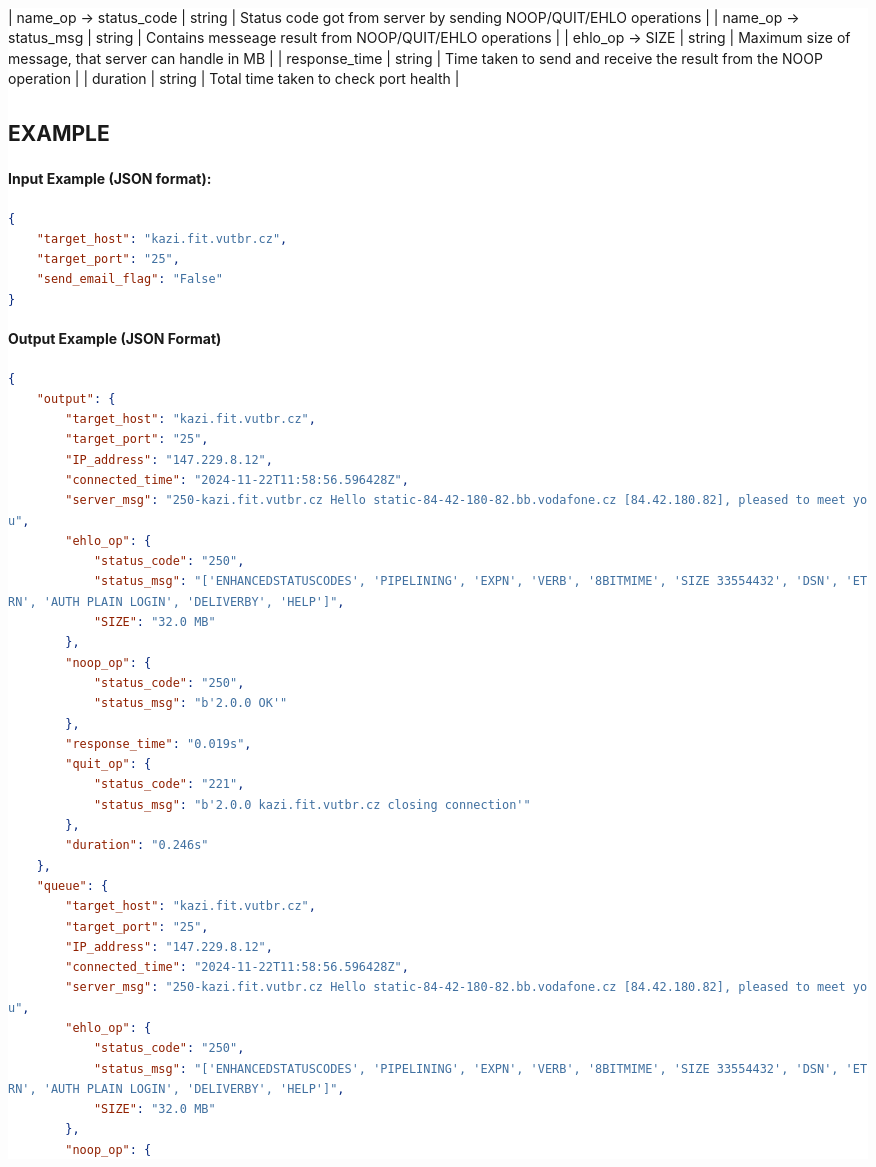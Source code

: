 | name_op -> status_code           | string |  Status code got from server by sending NOOP/QUIT/EHLO operations |
| name_op -> status_msg           | string |  Contains messeage result from NOOP/QUIT/EHLO operations |
| ehlo_op -> SIZE           | string |  Maximum size of message, that server can handle in MB |
| response_time           | string |  Time taken to send and receive the result from the NOOP operation |
| duration           | string |  Total time taken to check port health |





## EXAMPLE
#### Input Example (JSON format):
```json
{
    "target_host": "kazi.fit.vutbr.cz",
    "target_port": "25",
    "send_email_flag": "False"
}

```
#### Output Example (JSON Format)
```json
{
    "output": {
        "target_host": "kazi.fit.vutbr.cz",
        "target_port": "25",
        "IP_address": "147.229.8.12",
        "connected_time": "2024-11-22T11:58:56.596428Z",
        "server_msg": "250-kazi.fit.vutbr.cz Hello static-84-42-180-82.bb.vodafone.cz [84.42.180.82], pleased to meet you",
        "ehlo_op": {
            "status_code": "250",
            "status_msg": "['ENHANCEDSTATUSCODES', 'PIPELINING', 'EXPN', 'VERB', '8BITMIME', 'SIZE 33554432', 'DSN', 'ETRN', 'AUTH PLAIN LOGIN', 'DELIVERBY', 'HELP']",
            "SIZE": "32.0 MB"
        },
        "noop_op": {
            "status_code": "250",
            "status_msg": "b'2.0.0 OK'"
        },
        "response_time": "0.019s",
        "quit_op": {
            "status_code": "221",
            "status_msg": "b'2.0.0 kazi.fit.vutbr.cz closing connection'"
        },
        "duration": "0.246s"
    },
    "queue": {
        "target_host": "kazi.fit.vutbr.cz",
        "target_port": "25",
        "IP_address": "147.229.8.12",
        "connected_time": "2024-11-22T11:58:56.596428Z",
        "server_msg": "250-kazi.fit.vutbr.cz Hello static-84-42-180-82.bb.vodafone.cz [84.42.180.82], pleased to meet you",
        "ehlo_op": {
            "status_code": "250",
            "status_msg": "['ENHANCEDSTATUSCODES', 'PIPELINING', 'EXPN', 'VERB', '8BITMIME', 'SIZE 33554432', 'DSN', 'ETRN', 'AUTH PLAIN LOGIN', 'DELIVERBY', 'HELP']",
            "SIZE": "32.0 MB"
        },
        "noop_op": {
```